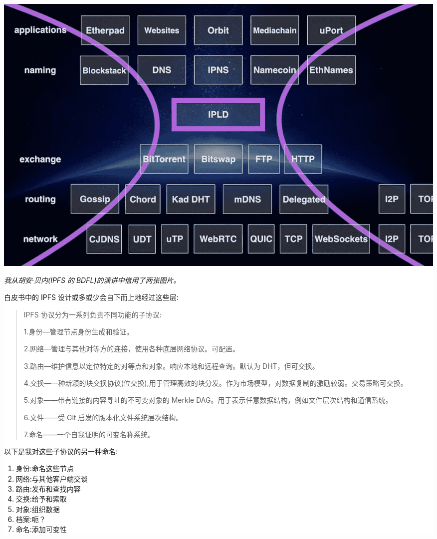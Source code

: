 ![](img/b8d2b8bf2dd47b66ce263ca5e2f8eb7d.png)

*我从胡安·贝内(IPFS 的 BDFL)的演讲中借用了两张图片。*

白皮书中的 IPFS 设计或多或少会自下而上地经过这些层:

> IPFS 协议分为一系列负责不同功能的子协议:
> 
> 1.身份—管理节点身份生成和验证。
> 
> 2.网络—管理与其他对等方的连接，使用各种底层网络协议。可配置。
> 
> 3.路由—维护信息以定位特定的对等点和对象。响应本地和远程查询。默认为 DHT，但可交换。
> 
> 4.交换—一种新颖的块交换协议(位交换),用于管理高效的块分发。作为市场模型，对数据复制的激励较弱。交易策略可交换。
> 
> 5.对象——带有链接的内容寻址的不可变对象的 Merkle DAG。用于表示任意数据结构，例如文件层次结构和通信系统。
> 
> 6.文件——受 Git 启发的版本化文件系统层次结构。
> 
> 7.命名——一个自我证明的可变名称系统。

以下是我对这些子协议的另一种命名:

1.  身份:命名这些节点
2.  网络:与其他客户端交谈
3.  路由:发布和查找内容
4.  交换:给予和索取
5.  对象:组织数据
6.  档案:呃？
7.  命名:添加可变性
